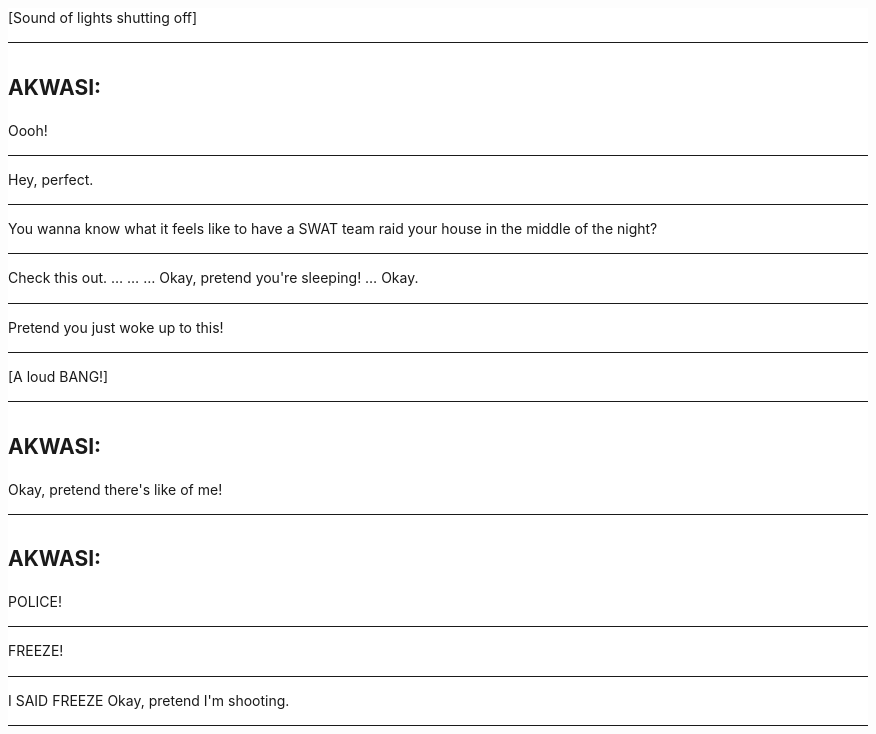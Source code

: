 
[Sound of lights shutting off]

---

## AKWASI:
Oooh!

---

Hey, perfect.

---

You wanna know what it feels like to have a SWAT team raid your
house in the middle of the night?

---

Check this out.
…
…
…
Okay, pretend you're sleeping!
…
Okay.

---

Pretend you just woke up to this!

---

[A loud BANG!]


---

## AKWASI:
Okay, pretend there's like of me!

---

## AKWASI:
POLICE!

---

FREEZE!

---

I SAID FREEZE
Okay, pretend I'm shooting.

---


[//]: # (title settings—give the play a title and author name)
[//]: # (color settings—replace "character-_____" with a character name)
[//]: # (list of colors)
[//]: # (list of characters, in color)